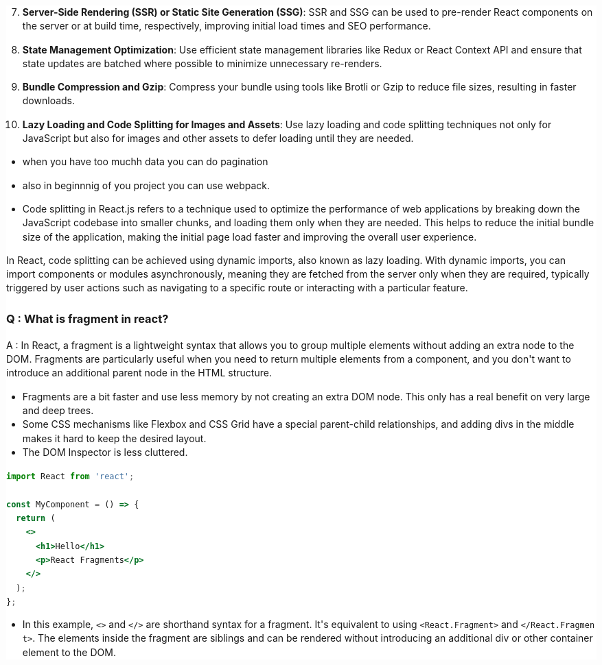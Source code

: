 7. **Server-Side Rendering (SSR) or Static Site Generation (SSG)**: SSR and SSG can be used to pre-render React components on the server or at build time, respectively, improving initial load times and SEO performance.

8. **State Management Optimization**: Use efficient state management libraries like Redux or React Context API and ensure that state updates are batched where possible to minimize unnecessary re-renders.

9. **Bundle Compression and Gzip**: Compress your bundle using tools like Brotli or Gzip to reduce file sizes, resulting in faster downloads.

10. **Lazy Loading and Code Splitting for Images and Assets**: Use lazy loading and code splitting techniques not only for JavaScript but also for images and other assets to defer loading until they are needed.

* when you have too muchh data you can do pagination

* also in beginnnig of you project you can use webpack.

* Code splitting in React.js refers to a technique used to optimize the performance of web applications by breaking down the JavaScript codebase into smaller chunks, and loading them only when they are needed. This helps to reduce the initial bundle size of the application, making the initial page load faster and improving the overall user experience.

In React, code splitting can be achieved using dynamic imports, also known as lazy loading. With dynamic imports, you can import components or modules asynchronously, meaning they are fetched from the server only when they are required, typically triggered by user actions such as navigating to a specific route or interacting with a particular feature.

### Q : What is fragment in react?
A : In React, a fragment is a lightweight syntax that allows you to group multiple elements without adding an extra node to the DOM. Fragments are particularly useful when you need to return multiple elements from a component, and you don't want to introduce an additional parent node in the HTML structure.

* Fragments are a bit faster and use less memory by not creating an extra DOM node. This only has a real benefit on very large and deep trees.
* Some CSS mechanisms like Flexbox and CSS Grid have a special parent-child relationships, and adding divs in the middle makes it hard to keep the desired layout.
* The DOM Inspector is less cluttered.

```jsx
import React from 'react';

const MyComponent = () => {
  return (
    <>
      <h1>Hello</h1>
      <p>React Fragments</p>
    </>
  );
};
```

* In this example, `<>` and `</>` are shorthand syntax for a fragment. It's equivalent to using `<React.Fragment>` and `</React.Fragment>`. The elements inside the fragment are siblings and can be rendered without introducing an additional div or other container element to the DOM.
